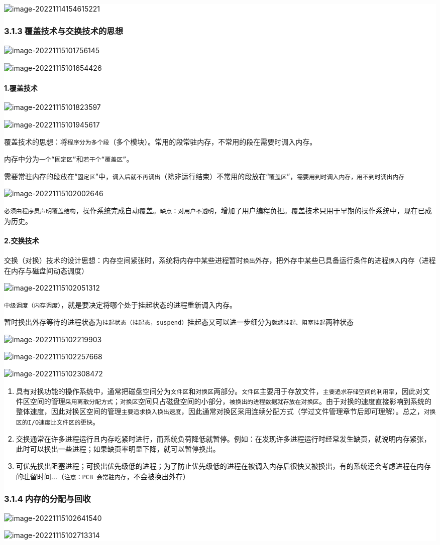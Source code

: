 ![image-20221114154615221](https://path-to-learning-1309071697.cos.ap-shanghai.myqcloud.com/OS/image-20221114154615221.png)

### 3.1.3 覆盖技术与交换技术的思想

![image-20221115101756145](https://path-to-learning-1309071697.cos.ap-shanghai.myqcloud.com/OS/image-20221115101756145.png)

![image-20221115101654426](https://path-to-learning-1309071697.cos.ap-shanghai.myqcloud.com/OS/image-20221115101654426.png)

#### 1.覆盖技术

![image-20221115101823597](https://path-to-learning-1309071697.cos.ap-shanghai.myqcloud.com/OS/image-20221115101823597.png)

![image-20221115101945617](https://path-to-learning-1309071697.cos.ap-shanghai.myqcloud.com/OS/image-20221115101945617.png)

覆盖技术的思想：将`程序分为多个段`（多个模块）。常用的段常驻内存，不常用的段在需要时调入内存。

内存中分为`一个“固定区”`和`若干个“覆盖区”`。

需要常驻内存的段放在“`固定区`”中，`调入后就不再调出`（除非运行结束）不常用的段放在“`覆盖区`”，`需要用到时调入内存，用不到时调出内存`

![image-20221115102002646](https://path-to-learning-1309071697.cos.ap-shanghai.myqcloud.com/OS/image-20221115102002646.png)

`必须由程序员声明覆盖结构`，操作系统完成自动覆盖。`缺点：对用户不透明`，增加了用户编程负担。覆盖技术只用于早期的操作系统中，现在已成为历史。

#### 2.交换技术

交换（对换）技术的设计思想：内存空间紧张时，系统将内存中某些进程暂时`换出`外存，把外存中某些已具备运行条件的进程`换入`内存（进程在内存与磁盘间动态调度）

![image-20221115102051312](https://path-to-learning-1309071697.cos.ap-shanghai.myqcloud.com/OS/image-20221115102051312.png)

`中级调度（内存调度）`，就是要决定将哪个处于挂起状态的进程重新调入内存。

暂时换出外存等待的进程状态为`挂起状态（挂起态，suspend）`挂起态又可以进一步细分为`就绪挂起、阻塞挂起`两种状态

![image-20221115102219903](https://path-to-learning-1309071697.cos.ap-shanghai.myqcloud.com/OS/image-20221115102219903.png)

![image-20221115102257668](https://path-to-learning-1309071697.cos.ap-shanghai.myqcloud.com/OS/image-20221115102257668.png)

![image-20221115102308472](https://path-to-learning-1309071697.cos.ap-shanghai.myqcloud.com/OS/image-20221115102308472.png)

1. 具有对换功能的操作系统中，通常把磁盘空间分为`文件区`和`对换区`两部分。`文件区`主要用于存放文件，`主要追求存储空间的利用率`，因此对文件区空间的管理`采用离散分配方式`；`对换区`空间只占磁盘空间的小部分，`被换出的进程数据就存放在对换区`。由于对换的速度直接影响到系统的整体速度，因此对换区空间的管理`主要追求换入换出速度`，因此通常对换区采用连续分配方式（学过文件管理章节后即可理解）。总之，`对换区的I/O速度比文件区的更快`。

2. 交换通常在许多进程运行且内存吃紧时进行，而系统负荷降低就暂停。例如：在发现许多进程运行时经常发生缺页，就说明内存紧张，此时可以换出一些进程；如果缺页率明显下降，就可以暂停换出。

3. 可优先换出阻塞进程；可换出优先级低的进程；为了防止优先级低的进程在被调入内存后很快又被换出，有的系统还会考虑进程在内存的驻留时间…（`注意：PCB 会常驻内存`，不会被换出外存）

### 3.1.4 内存的分配与回收

![image-20221115102641540](https://path-to-learning-1309071697.cos.ap-shanghai.myqcloud.com/OS/image-20221115102641540.png)

![image-20221115102713314](https://path-to-learning-1309071697.cos.ap-shanghai.myqcloud.com/OS/image-20221115102713314.png)
